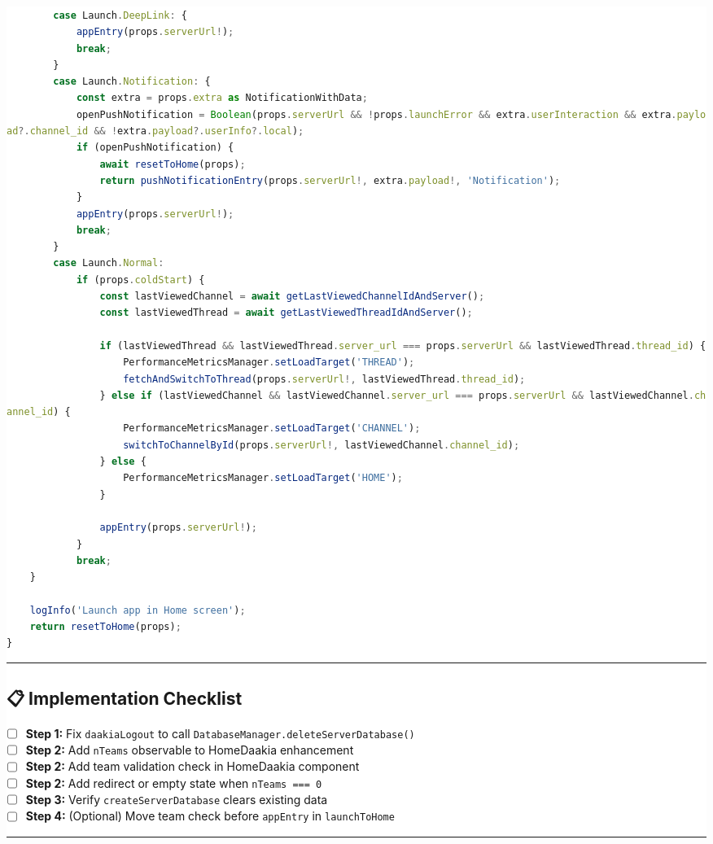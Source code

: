 ```typescript
        case Launch.DeepLink: {
            appEntry(props.serverUrl!);
            break;
        }
        case Launch.Notification: {
            const extra = props.extra as NotificationWithData;
            openPushNotification = Boolean(props.serverUrl && !props.launchError && extra.userInteraction && extra.payload?.channel_id && !extra.payload?.userInfo?.local);
            if (openPushNotification) {
                await resetToHome(props);
                return pushNotificationEntry(props.serverUrl!, extra.payload!, 'Notification');
            }
            appEntry(props.serverUrl!);
            break;
        }
        case Launch.Normal:
            if (props.coldStart) {
                const lastViewedChannel = await getLastViewedChannelIdAndServer();
                const lastViewedThread = await getLastViewedThreadIdAndServer();

                if (lastViewedThread && lastViewedThread.server_url === props.serverUrl && lastViewedThread.thread_id) {
                    PerformanceMetricsManager.setLoadTarget('THREAD');
                    fetchAndSwitchToThread(props.serverUrl!, lastViewedThread.thread_id);
                } else if (lastViewedChannel && lastViewedChannel.server_url === props.serverUrl && lastViewedChannel.channel_id) {
                    PerformanceMetricsManager.setLoadTarget('CHANNEL');
                    switchToChannelById(props.serverUrl!, lastViewedChannel.channel_id);
                } else {
                    PerformanceMetricsManager.setLoadTarget('HOME');
                }

                appEntry(props.serverUrl!);
            }
            break;
    }

    logInfo('Launch app in Home screen');
    return resetToHome(props);
}
```

---

## 📋 Implementation Checklist

- [ ] **Step 1:** Fix `daakiaLogout` to call `DatabaseManager.deleteServerDatabase()`
- [ ] **Step 2:** Add `nTeams` observable to HomeDaakia enhancement
- [ ] **Step 2:** Add team validation check in HomeDaakia component
- [ ] **Step 2:** Add redirect or empty state when `nTeams === 0`
- [ ] **Step 3:** Verify `createServerDatabase` clears existing data
- [ ] **Step 4:** (Optional) Move team check before `appEntry` in `launchToHome`

---